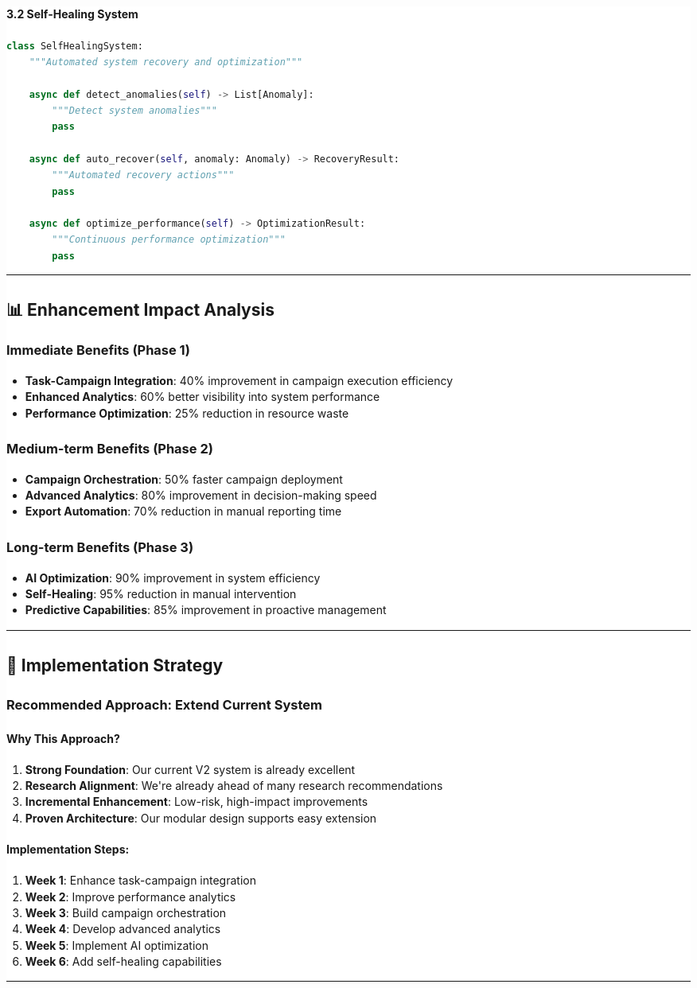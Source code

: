 #### **3.2 Self-Healing System**
```python
class SelfHealingSystem:
    """Automated system recovery and optimization"""

    async def detect_anomalies(self) -> List[Anomaly]:
        """Detect system anomalies"""
        pass

    async def auto_recover(self, anomaly: Anomaly) -> RecoveryResult:
        """Automated recovery actions"""
        pass

    async def optimize_performance(self) -> OptimizationResult:
        """Continuous performance optimization"""
        pass
```

---

## 📊 Enhancement Impact Analysis

### **Immediate Benefits (Phase 1)**
- **Task-Campaign Integration**: 40% improvement in campaign execution efficiency
- **Enhanced Analytics**: 60% better visibility into system performance
- **Performance Optimization**: 25% reduction in resource waste

### **Medium-term Benefits (Phase 2)**
- **Campaign Orchestration**: 50% faster campaign deployment
- **Advanced Analytics**: 80% improvement in decision-making speed
- **Export Automation**: 70% reduction in manual reporting time

### **Long-term Benefits (Phase 3)**
- **AI Optimization**: 90% improvement in system efficiency
- **Self-Healing**: 95% reduction in manual intervention
- **Predictive Capabilities**: 85% improvement in proactive management

---

## 🚀 Implementation Strategy

### **Recommended Approach**: **Extend Current System**

#### **Why This Approach?**
1. **Strong Foundation**: Our current V2 system is already excellent
2. **Research Alignment**: We're already ahead of many research recommendations
3. **Incremental Enhancement**: Low-risk, high-impact improvements
4. **Proven Architecture**: Our modular design supports easy extension

#### **Implementation Steps**:
1. **Week 1**: Enhance task-campaign integration
2. **Week 2**: Improve performance analytics
3. **Week 3**: Build campaign orchestration
4. **Week 4**: Develop advanced analytics
5. **Week 5**: Implement AI optimization
6. **Week 6**: Add self-healing capabilities

---
